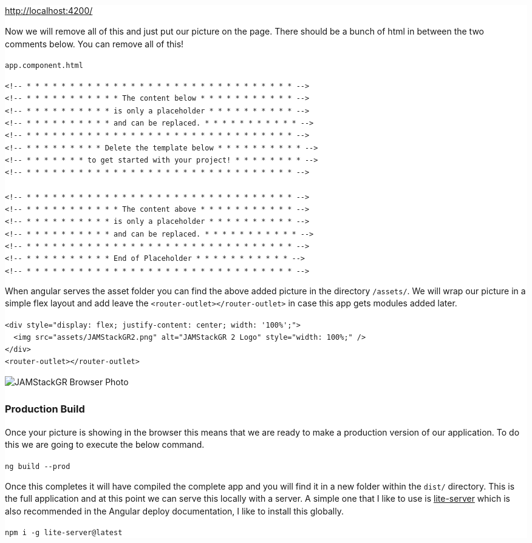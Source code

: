 [http://localhost:4200/](http://localhost:4200/)

Now we will remove all of this and just put our picture on the page. There should be a bunch of html in between the two comments below. You can remove all of this!

`app.component.html`

```
<!-- * * * * * * * * * * * * * * * * * * * * * * * * * * * * * * * -->
<!-- * * * * * * * * * * * The content below * * * * * * * * * * * -->
<!-- * * * * * * * * * * is only a placeholder * * * * * * * * * * -->
<!-- * * * * * * * * * * and can be replaced. * * * * * * * * * * * -->
<!-- * * * * * * * * * * * * * * * * * * * * * * * * * * * * * * * -->
<!-- * * * * * * * * * Delete the template below * * * * * * * * * * -->
<!-- * * * * * * * to get started with your project! * * * * * * * * -->
<!-- * * * * * * * * * * * * * * * * * * * * * * * * * * * * * * * -->

<!-- * * * * * * * * * * * * * * * * * * * * * * * * * * * * * * * -->
<!-- * * * * * * * * * * * The content above * * * * * * * * * * * -->
<!-- * * * * * * * * * * is only a placeholder * * * * * * * * * * -->
<!-- * * * * * * * * * * and can be replaced. * * * * * * * * * * * -->
<!-- * * * * * * * * * * * * * * * * * * * * * * * * * * * * * * * -->
<!-- * * * * * * * * * * End of Placeholder * * * * * * * * * * * -->
<!-- * * * * * * * * * * * * * * * * * * * * * * * * * * * * * * * -->
```

When angular serves the asset folder you can find the above added picture in the directory `/assets/`. We will wrap our picture in a simple flex layout and add leave the `<router-outlet></router-outlet>` in case this app gets modules added later.

```
<div style="display: flex; justify-content: center; width: '100%';">
  <img src="assets/JAMStackGR2.png" alt="JAMStackGR 2 Logo" style="width: 100%;" />
</div>
<router-outlet></router-outlet>
```

![JAMStackGR Browser Photo](https://res.cloudinary.com/ajonp/image/upload/f_auto,q_auto/ajonp-ajonp-com/blog/jamstackgr-2/Screen_Shot_2019-11-09_at_8.31.28_AM.png)

### Production Build

Once your picture is showing in the browser this means that we are ready to make a production version of our application. To do this we are going to execute the below command.

```
ng build --prod
```

Once this completes it will have compiled the complete app and you will find it in a new folder within the `dist/` directory. This is the full application and at this point we can serve this locally with a server. A simple one that I like to use is [lite-server](https://www.npmjs.com/package/lite-server) which is also recommended in the Angular deploy documentation, I like to install this globally.

```
npm i -g lite-server@latest
```
